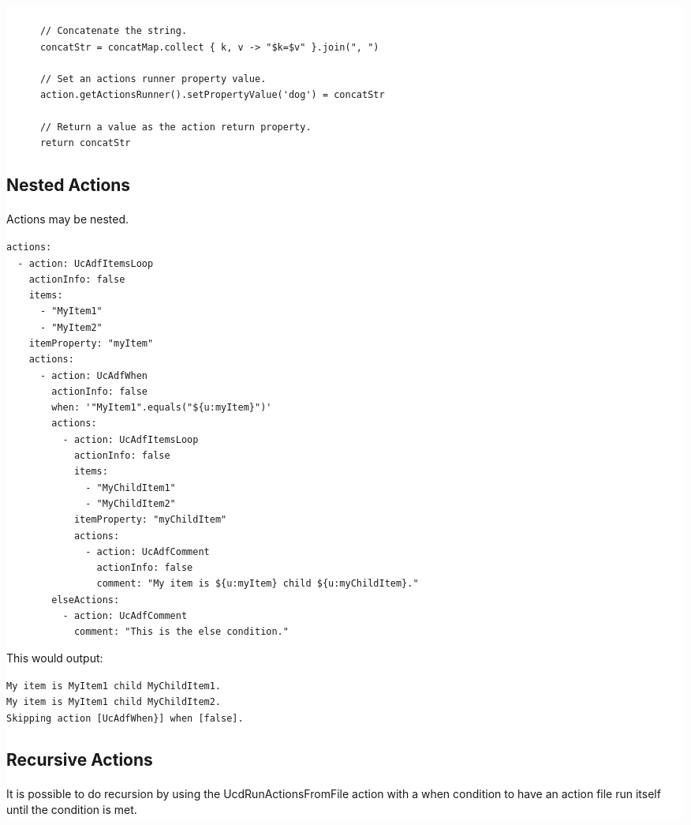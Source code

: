 ```
      
      // Concatenate the string.
      concatStr = concatMap.collect { k, v -> "$k=$v" }.join(", ")
      
      // Set an actions runner property value.
      action.getActionsRunner().setPropertyValue('dog') = concatStr
      
      // Return a value as the action return property.
      return concatStr
```

## Nested Actions
Actions may be nested.
```
actions:
  - action: UcAdfItemsLoop
    actionInfo: false
    items:
      - "MyItem1"
      - "MyItem2"
    itemProperty: "myItem"
    actions:
      - action: UcAdfWhen
        actionInfo: false
        when: '"MyItem1".equals("${u:myItem}")'
        actions:
          - action: UcAdfItemsLoop
            actionInfo: false
            items:
              - "MyChildItem1"
              - "MyChildItem2"
            itemProperty: "myChildItem"
            actions:
              - action: UcAdfComment
                actionInfo: false
                comment: "My item is ${u:myItem} child ${u:myChildItem}."
        elseActions:
          - action: UcAdfComment
            comment: "This is the else condition."
```
This would output:
```
My item is MyItem1 child MyChildItem1.
My item is MyItem1 child MyChildItem2.
Skipping action [UcAdfWhen}] when [false].
```

## Recursive Actions
It is possible to do recursion by using the UcdRunActionsFromFile action with a when condition to have an action file run itself until the condition is met.
